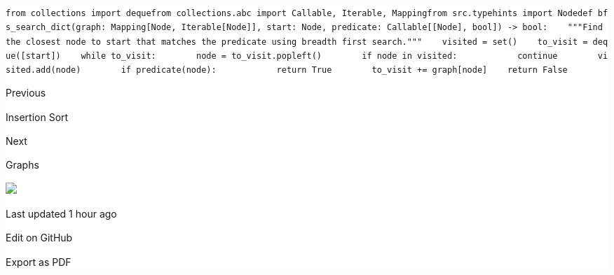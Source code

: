     from collections import dequefrom collections.abc import Callable, Iterable, Mapping​from src.typehints import Node​​def bfs_search_dict(graph: Mapping[Node, Iterable[Node]], start: Node, predicate: Callable[[Node], bool]) -> bool:    """Find the closest node to start that matches the predicate using breadth first search."""    visited = set()    to_visit = deque([start])    while to_visit:        node = to_visit.popleft()        if node in visited:            continue        visited.add(node)        if predicate(node):            return True        to_visit += graph[node]    return False​

<a href="untitled-3/insertion-sort.html" class="reset-3c756112--card-6570f064--whiteCard-fff091a4--cardPrevious-56a5e674"></a>

<span class="text-4505230f--TextH200-a3425406--textContentFamily-49a318e1">Previous</span>

<span class="text-4505230f--UIH400-4e41e82a--textContentFamily-49a318e1">Insertion Sort</span>

<a href="untitled-1.html" class="reset-3c756112--card-6570f064--whiteCard-fff091a4--cardNext-19241c42"></a>

<span class="text-4505230f--TextH200-a3425406--textContentFamily-49a318e1">Next</span>

<span class="text-4505230f--UIH400-4e41e82a--textContentFamily-49a318e1">Graphs</span>

<img src="https://avatars.githubusercontent.com/u/66654881?v=4" class="image-67b14f24--avatar-1c1d03ec" />

<span class="text-4505230f--TextH200-a3425406--textContentFamily-49a318e1">Last updated 1 hour ago</span>

<a href="https://github.com/bgoonz/python-gitbook/blob/master/practice/untitled/untitled-2.md" class="reset-3c756112--menuItem-aa02f6ec--menuItemLight-757d5235--menuItemInline-173bdf97--pageSideMenuItem-22949732"></a>

<span class="text-4505230f--UIH300-2063425d--textUIFamily-5ebd8e40">Edit on GitHub</span>

<span class="text-4505230f--UIH300-2063425d--textUIFamily-5ebd8e40">Export as PDF</span>

